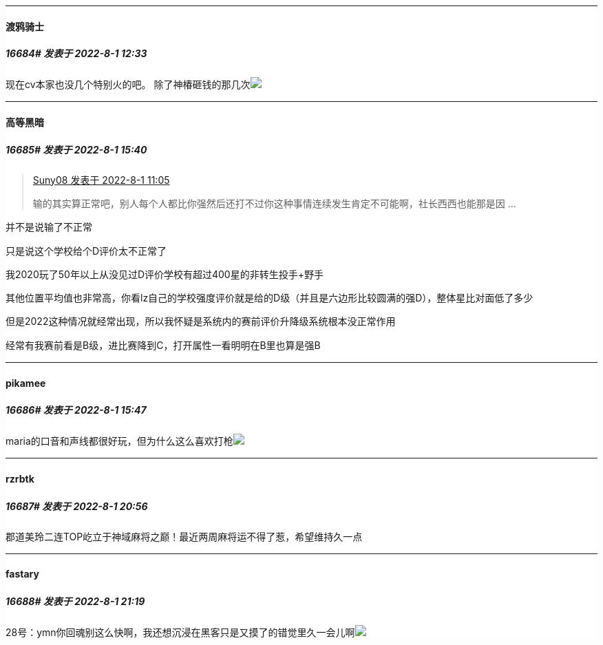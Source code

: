 

*****

####  渡鸦骑士  
##### 16684#       发表于 2022-8-1 12:33

现在cv本家也没几个特别火的吧。
除了神椿砸钱的那几次<img src="https://static.saraba1st.com/image/smiley/face2017/009.gif" referrerpolicy="no-referrer">



*****

####  高等黑暗  
##### 16685#       发表于 2022-8-1 15:40

<blockquote><a href="httphttps://bbs.saraba1st.com/2b/forum.php?mod=redirect&amp;goto=findpost&amp;pid=56891398&amp;ptid=1972669" target="_blank">Suny08 发表于 2022-8-1 11:05</a>

输的其实算正常吧，别人每个人都比你强然后还打不过你这种事情连续发生肯定不可能啊，社长西西也能那是因 ...</blockquote>
并不是说输了不正常

只是说这个学校给个D评价太不正常了

我2020玩了50年以上从没见过D评价学校有超过400星的非转生投手+野手

其他位置平均值也非常高，你看lz自己的学校强度评价就是给的D级（并且是六边形比较圆满的强D），整体星比对面低了多少

但是2022这种情况就经常出现，所以我怀疑是系统内的赛前评价升降级系统根本没正常作用

经常有我赛前看是B级，进比赛降到C，打开属性一看明明在B里也算是强B

*****

####  pikamee  
##### 16686#       发表于 2022-8-1 15:47

maria的口音和声线都很好玩，但为什么这么喜欢打枪<img src="https://static.saraba1st.com/image/smiley/face2017/044.png" referrerpolicy="no-referrer">



*****

####  rzrbtk  
##### 16687#       发表于 2022-8-1 20:56

郡道美玲二连TOP屹立于神域麻将之巅！最近两周麻将运不得了惹，希望维持久一点



*****

####  fastary  
##### 16688#       发表于 2022-8-1 21:19

28号：ymn你回魂别这么快啊，我还想沉浸在黑客只是又摸了的错觉里久一会儿啊<img src="https://static.saraba1st.com/image/smiley/face2017/118.png" referrerpolicy="no-referrer">
